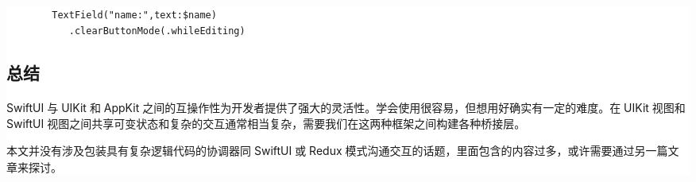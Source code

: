             TextField("name:",text:$name)
               .clearButtonMode(.whileEditing)

## 总结

SwiftUI 与 UIKit 和 AppKit 之间的互操作性为开发者提供了强大的灵活性。学会使用很容易，但想用好确实有一定的难度。在 UIKit 视图和
SwiftUI 视图之间共享可变状态和复杂的交互通常相当复杂，需要我们在这两种框架之间构建各种桥接层。

本文并没有涉及包装具有复杂逻辑代码的协调器同 SwiftUI 或 Redux 模式沟通交互的话题，里面包含的内容过多，或许需要通过另一篇文章来探讨。
